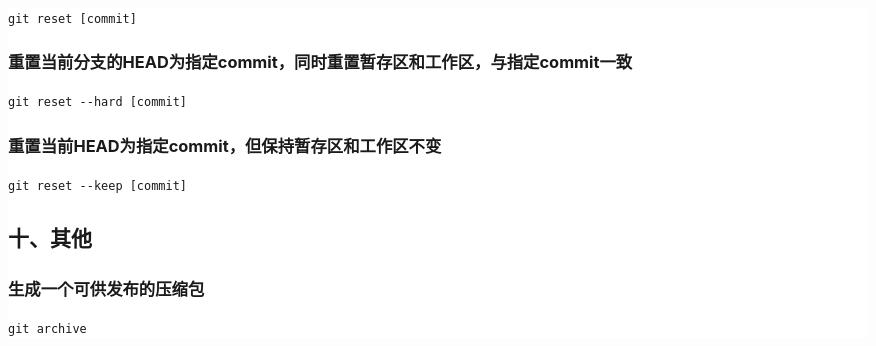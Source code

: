 ```
git reset [commit]
```
### 重置当前分支的HEAD为指定commit，同时重置暂存区和工作区，与指定commit一致
```
git reset --hard [commit]
```
### 重置当前HEAD为指定commit，但保持暂存区和工作区不变
```
git reset --keep [commit]
```

## 十、其他
### 生成一个可供发布的压缩包
```
git archive
```